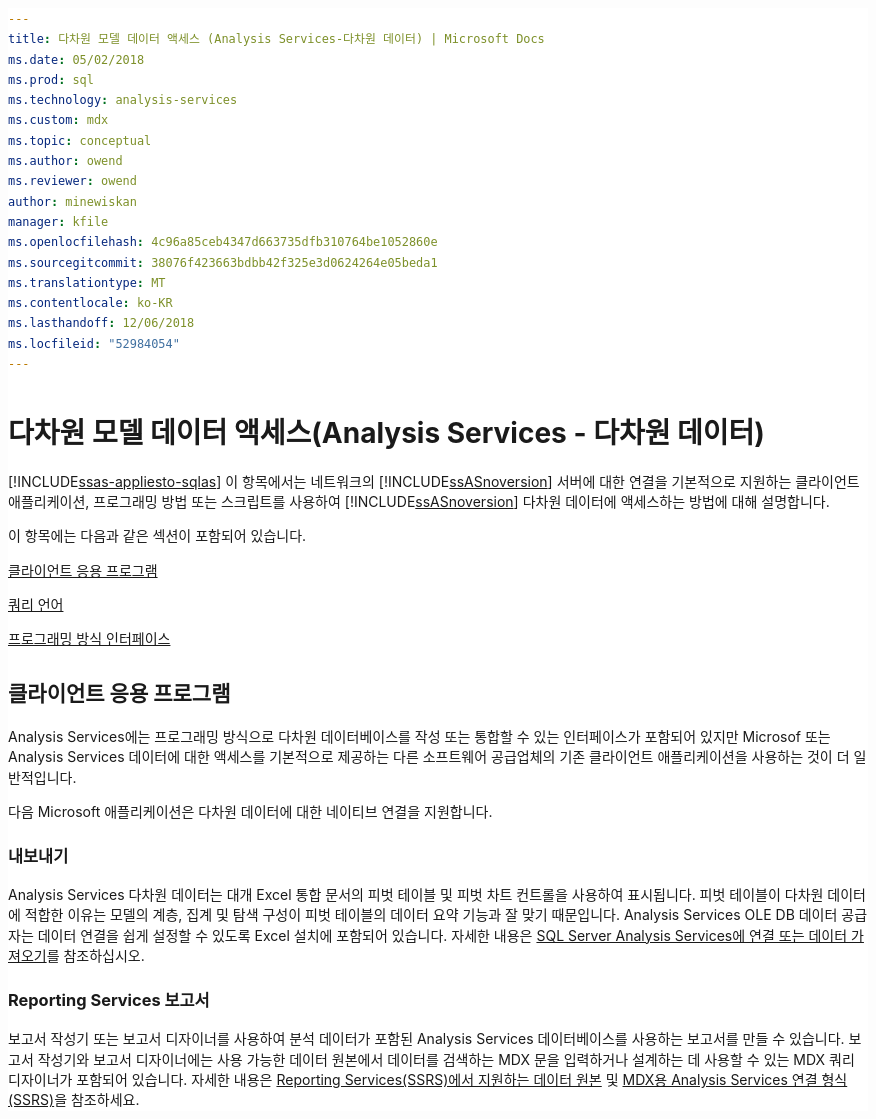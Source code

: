 ```yaml
---
title: 다차원 모델 데이터 액세스 (Analysis Services-다차원 데이터) | Microsoft Docs
ms.date: 05/02/2018
ms.prod: sql
ms.technology: analysis-services
ms.custom: mdx
ms.topic: conceptual
ms.author: owend
ms.reviewer: owend
author: minewiskan
manager: kfile
ms.openlocfilehash: 4c96a85ceb4347d663735dfb310764be1052860e
ms.sourcegitcommit: 38076f423663bdbb42f325e3d0624264e05beda1
ms.translationtype: MT
ms.contentlocale: ko-KR
ms.lasthandoff: 12/06/2018
ms.locfileid: "52984054"
---
```

# <a name="multidimensional-model-data-access-analysis-services---multidimensional-data"></a>다차원 모델 데이터 액세스(Analysis Services - 다차원 데이터)
[!INCLUDE[ssas-appliesto-sqlas](../../../includes/ssas-appliesto-sqlas.md)]
  이 항목에서는 네트워크의 [!INCLUDE[ssASnoversion](../../../includes/ssasnoversion-md.md)] 서버에 대한 연결을 기본적으로 지원하는 클라이언트 애플리케이션, 프로그래밍 방법 또는 스크립트를 사용하여 [!INCLUDE[ssASnoversion](../../../includes/ssasnoversion-md.md)] 다차원 데이터에 액세스하는 방법에 대해 설명합니다.  
  
 이 항목에는 다음과 같은 섹션이 포함되어 있습니다.  
  
 [클라이언트 응용 프로그램](#bkmk_clientapps)  
  
 [쿼리 언어](#bkmk_querylang)  
  
 [프로그래밍 방식 인터페이스](#bkmk_api)  
  
##  <a name="bkmk_clientapps"></a> 클라이언트 응용 프로그램  
 Analysis Services에는 프로그래밍 방식으로 다차원 데이터베이스를 작성 또는 통합할 수 있는 인터페이스가 포함되어 있지만 Microsof 또는 Analysis Services 데이터에 대한 액세스를 기본적으로 제공하는 다른 소프트웨어 공급업체의 기존 클라이언트 애플리케이션을 사용하는 것이 더 일반적입니다.  
  
 다음 Microsoft 애플리케이션은 다차원 데이터에 대한 네이티브 연결을 지원합니다.  
  
### <a name="excel"></a>내보내기  
 Analysis Services 다차원 데이터는 대개 Excel 통합 문서의 피벗 테이블 및 피벗 차트 컨트롤을 사용하여 표시됩니다. 피벗 테이블이 다차원 데이터에 적합한 이유는 모델의 계층, 집계 및 탐색 구성이 피벗 테이블의 데이터 요약 기능과 잘 맞기 때문입니다. Analysis Services OLE DB 데이터 공급자는 데이터 연결을 쉽게 설정할 수 있도록 Excel 설치에 포함되어 있습니다. 자세한 내용은 [SQL Server Analysis Services에 연결 또는 데이터 가져오기](http://go.microsoft.com/fwlink/?linkID=215150)를 참조하십시오.  
  
### <a name="reporting-services-reports"></a>Reporting Services 보고서  
 보고서 작성기 또는 보고서 디자이너를 사용하여 분석 데이터가 포함된 Analysis Services 데이터베이스를 사용하는 보고서를 만들 수 있습니다. 보고서 작성기와 보고서 디자이너에는 사용 가능한 데이터 원본에서 데이터를 검색하는 MDX 문을 입력하거나 설계하는 데 사용할 수 있는 MDX 쿼리 디자이너가 포함되어 있습니다. 자세한 내용은 [Reporting Services&#40;SSRS&#41;에서 지원하는 데이터 원본](../../../reporting-services/report-data/data-sources-supported-by-reporting-services-ssrs.md) 및 [MDX용 Analysis Services 연결 형식&#40;SSRS&#41;](../../../reporting-services/report-data/analysis-services-connection-type-for-mdx-ssrs.md)을 참조하세요.  
  